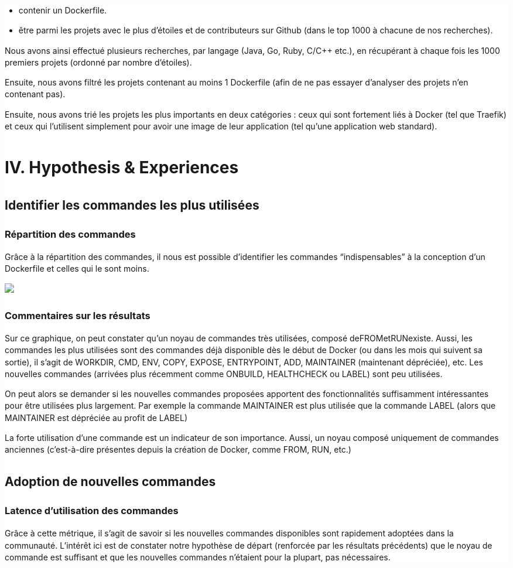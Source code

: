 * contenir un Dockerfile.

* être parmi les projets avec le plus d’étoiles et de contributeurs sur Github \(dans le top 1000 à chacune de nos recherches\).

Nous avons ainsi effectué plusieurs recherches, par langage \(Java, Go, Ruby, C/C++ etc.\), en récupérant à chaque fois les 1000 premiers projets \(ordonné par nombre d’étoiles\).

Ensuite, nous avons filtré les projets contenant au moins 1 Dockerfile \(afin de ne pas essayer d’analyser des projets n’en contenant pas\).

Ensuite, nous avons trié les projets les plus importants en deux catégories : ceux qui sont fortement liés à Docker \(tel que Traefik\) et ceux qui l’utilisent simplement pour avoir une image de leur application \(tel qu’une application web standard\).

# **IV. Hypothesis & Experiences**

## **Identifier les commandes les plus utilisées**

### **Répartition des commandes**

Grâce à la répartition des commandes, il nous est possible d’identifier les commandes “indispensables” à la conception d’un Dockerfile et celles qui le sont moins.

![](https://lh4.googleusercontent.com/jsgJAKKjPTIR_u2KOT5Y7hJNlxONJeeDFYCJ4tAeNMWCD9iENB9447efANHhXMsJEa6OOUP4090KXoCroF48wDYy_cmCeRVjZTbWURtMF7JdUblcAUscYqW6puORE8Oej8SVvz4q)

### 

### **Commentaires sur les résultats**

Sur ce graphique, on peut constater qu’un noyau de commandes très utilisées, composé deFROMetRUNexiste. Aussi, les commandes les plus utilisées sont des commandes déjà disponible dès le début de Docker \(ou dans les mois qui suivent sa sortie\), il s’agit de WORKDIR, CMD, ENV, COPY, EXPOSE, ENTRYPOINT, ADD, MAINTAINER \(maintenant dépréciée\), etc. Les nouvelles commandes \(arrivées plus récemment comme ONBUILD, HEALTHCHECK ou LABEL\) sont peu utilisées.

On peut alors se demander si les nouvelles commandes proposées apportent des fonctionnalités suffisamment intéressantes pour être utilisées plus largement. Par exemple la commande MAINTAINER est plus utilisée que la commande LABEL \(alors que MAINTAINER est dépréciée au profit de LABEL\)

La forte utilisation d’une commande est un indicateur de son importance. Aussi, un noyau composé uniquement de commandes anciennes \(c’est-à-dire présentes depuis la création de Docker, comme FROM, RUN, etc.\)

## **Adoption de nouvelles commandes**

### **Latence d’utilisation des commandes**

Grâce à cette métrique, il s’agit de savoir si les nouvelles commandes disponibles sont rapidement adoptées dans la communauté. L’intérêt ici est de constater notre hypothèse de départ \(renforcée par les résultats précédents\) que le noyau de commande est suffisant et que les nouvelles commandes n’étaient pour la plupart, pas nécessaires.
